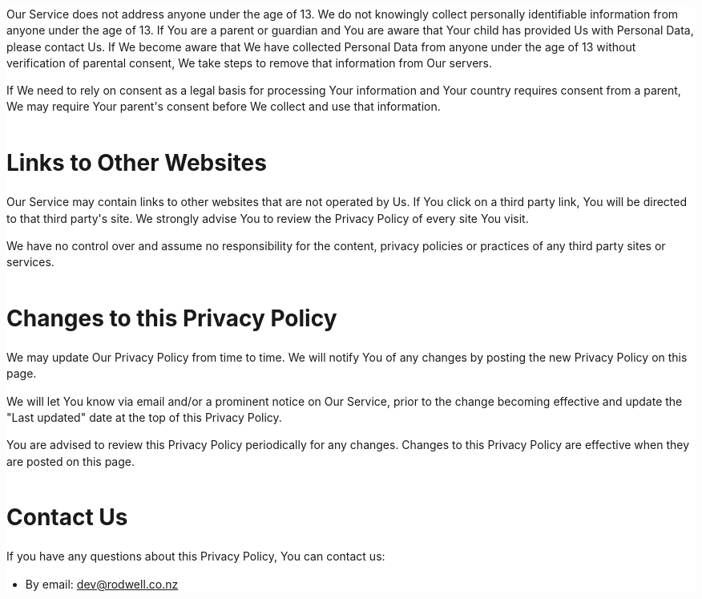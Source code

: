 Our Service does not address anyone under the age of 13. We do not knowingly collect personally identifiable information from anyone under the age of 13. If You are a parent or guardian and You are aware that Your child has provided Us with Personal Data, please contact Us. If We become aware that We have collected Personal Data from anyone under the age of 13 without verification of parental consent, We take steps to remove that information from Our servers.

If We need to rely on consent as a legal basis for processing Your information and Your country requires consent from a parent, We may require Your parent's consent before We collect and use that information.

Links to Other Websites
=======================

Our Service may contain links to other websites that are not operated by Us. If You click on a third party link, You will be directed to that third party's site. We strongly advise You to review the Privacy Policy of every site You visit.

We have no control over and assume no responsibility for the content, privacy policies or practices of any third party sites or services.

Changes to this Privacy Policy
==============================

We may update Our Privacy Policy from time to time. We will notify You of any changes by posting the new Privacy Policy on this page.

We will let You know via email and/or a prominent notice on Our Service, prior to the change becoming effective and update the "Last updated" date at the top of this Privacy Policy.

You are advised to review this Privacy Policy periodically for any changes. Changes to this Privacy Policy are effective when they are posted on this page.

Contact Us
==========

If you have any questions about this Privacy Policy, You can contact us:

*   By email: dev@rodwell.co.nz
